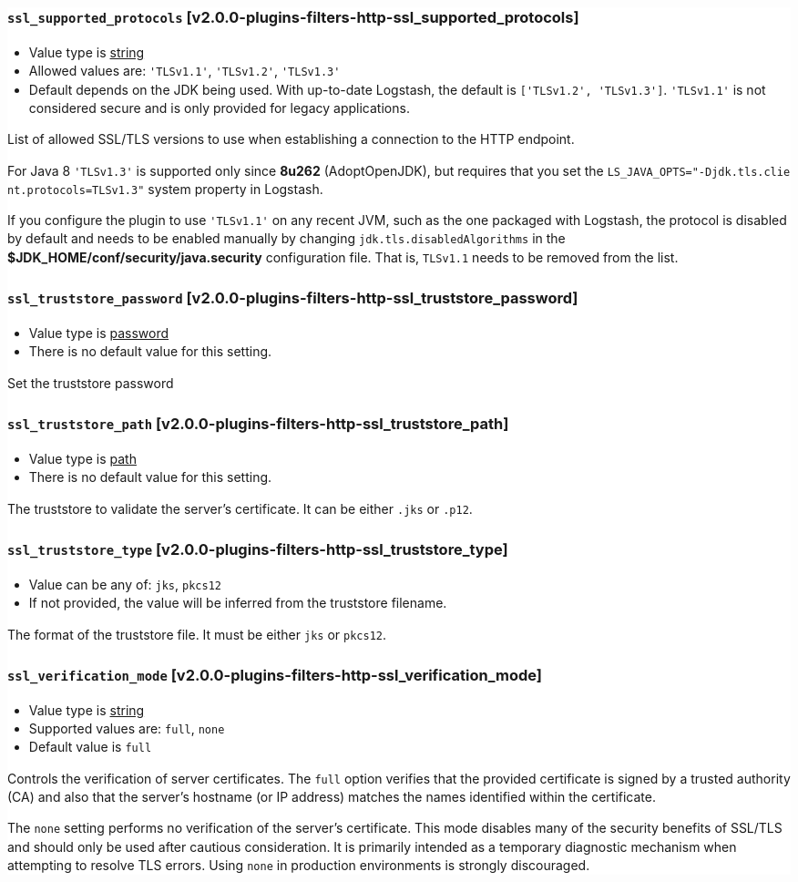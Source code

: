 ### `ssl_supported_protocols` [v2.0.0-plugins-filters-http-ssl_supported_protocols]

* Value type is [string](/lsr/value-types.md#string)
* Allowed values are: `'TLSv1.1'`, `'TLSv1.2'`, `'TLSv1.3'`
* Default depends on the JDK being used. With up-to-date Logstash, the default is `['TLSv1.2', 'TLSv1.3']`. `'TLSv1.1'` is not considered secure and is only provided for legacy applications.

List of allowed SSL/TLS versions to use when establishing a connection to the HTTP endpoint.

For Java 8 `'TLSv1.3'` is supported only since **8u262** (AdoptOpenJDK), but requires that you set the `LS_JAVA_OPTS="-Djdk.tls.client.protocols=TLSv1.3"` system property in Logstash.

If you configure the plugin to use `'TLSv1.1'` on any recent JVM, such as the one packaged with Logstash, the protocol is disabled by default and needs to be enabled manually by changing `jdk.tls.disabledAlgorithms` in the **$JDK\_HOME/conf/security/java.security** configuration file. That is, `TLSv1.1` needs to be removed from the list.

### `ssl_truststore_password` [v2.0.0-plugins-filters-http-ssl_truststore_password]

* Value type is [password](/lsr/value-types.md#password)
* There is no default value for this setting.

Set the truststore password

### `ssl_truststore_path` [v2.0.0-plugins-filters-http-ssl_truststore_path]

* Value type is [path](/lsr/value-types.md#path)
* There is no default value for this setting.

The truststore to validate the server’s certificate. It can be either `.jks` or `.p12`.

### `ssl_truststore_type` [v2.0.0-plugins-filters-http-ssl_truststore_type]

* Value can be any of: `jks`, `pkcs12`
* If not provided, the value will be inferred from the truststore filename.

The format of the truststore file. It must be either `jks` or `pkcs12`.

### `ssl_verification_mode` [v2.0.0-plugins-filters-http-ssl_verification_mode]

* Value type is [string](/lsr/value-types.md#string)
* Supported values are: `full`, `none`
* Default value is `full`

Controls the verification of server certificates. The `full` option verifies that the provided certificate is signed by a trusted authority (CA) and also that the server’s hostname (or IP address) matches the names identified within the certificate.

The `none` setting performs no verification of the server’s certificate. This mode disables many of the security benefits of SSL/TLS and should only be used after cautious consideration. It is primarily intended as a temporary diagnostic mechanism when attempting to resolve TLS errors. Using `none` in production environments is strongly discouraged.
